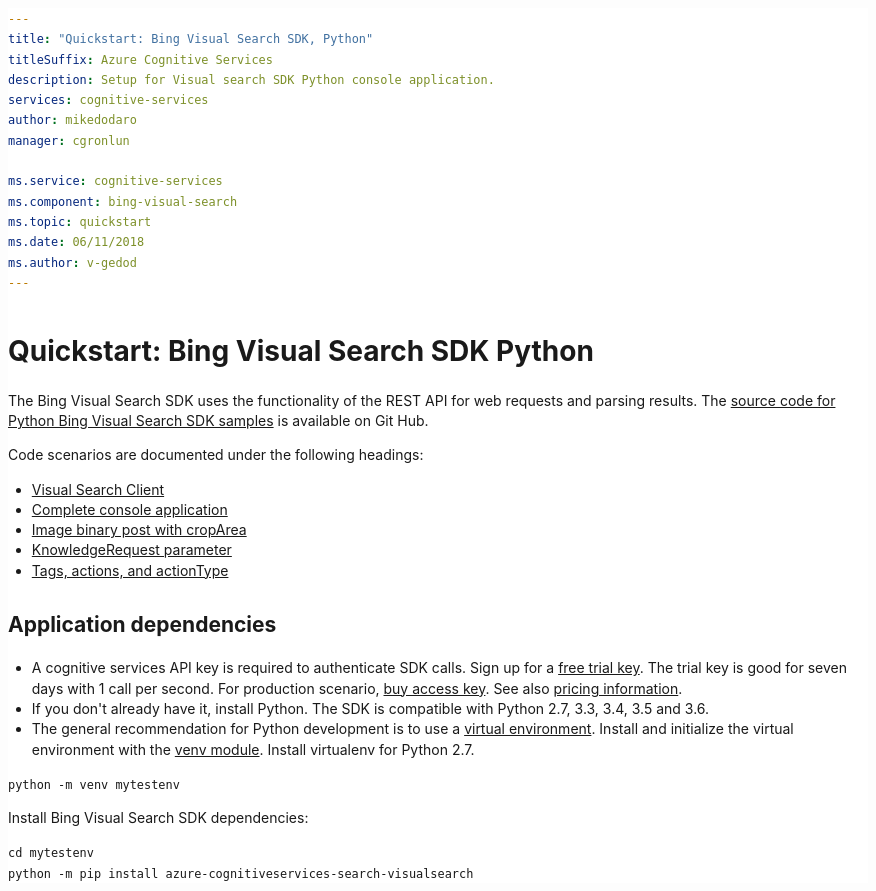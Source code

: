```yaml
---
title: "Quickstart: Bing Visual Search SDK, Python"
titleSuffix: Azure Cognitive Services
description: Setup for Visual search SDK Python console application.
services: cognitive-services
author: mikedodaro
manager: cgronlun

ms.service: cognitive-services
ms.component: bing-visual-search
ms.topic: quickstart
ms.date: 06/11/2018
ms.author: v-gedod
---
```


# Quickstart: Bing Visual Search SDK Python

The Bing Visual Search SDK uses the functionality of the REST API for web requests and parsing results.
The [source code for Python Bing Visual Search SDK samples](https://github.com/Azure-Samples/cognitive-services-python-sdk-samples/blob/master/samples/search/visual_search_samples.py) is available on Git Hub.

Code scenarios are documented under the following headings:
* [Visual Search Client](#client)
* [Complete console application](#complete-console)
* [Image binary post with cropArea](#binary-crop)
* [KnowledgeRequest parameter](#knowledge-req)
* [Tags, actions, and actionType](#tags-actions)

## Application dependencies
* A cognitive services API key is required to authenticate SDK calls. Sign up for a [free trial key](https://azure.microsoft.com/try/cognitive-services/?api=search-api-v7). The trial key is good for seven days with 1 call per second. For production scenario, [buy access key](https://portal.azure.com/#create/Microsoft.CognitiveServicesBingSearch-v7). See also [pricing information](https://azure.microsoft.com/pricing/details/cognitive-services/search-api/visual/).
* If you don't already have it, install Python. The SDK is compatible with Python 2.7, 3.3, 3.4, 3.5 and 3.6.
* The general recommendation for Python development is to use a [virtual environment](https://docs.python.org/3/tutorial/venv.html). Install and initialize the virtual environment with the [venv module](https://pypi.python.org/pypi/virtualenv). Install virtualenv for Python 2.7.
```
python -m venv mytestenv
```
Install Bing Visual Search SDK dependencies:
```
cd mytestenv
python -m pip install azure-cognitiveservices-search-visualsearch
```
